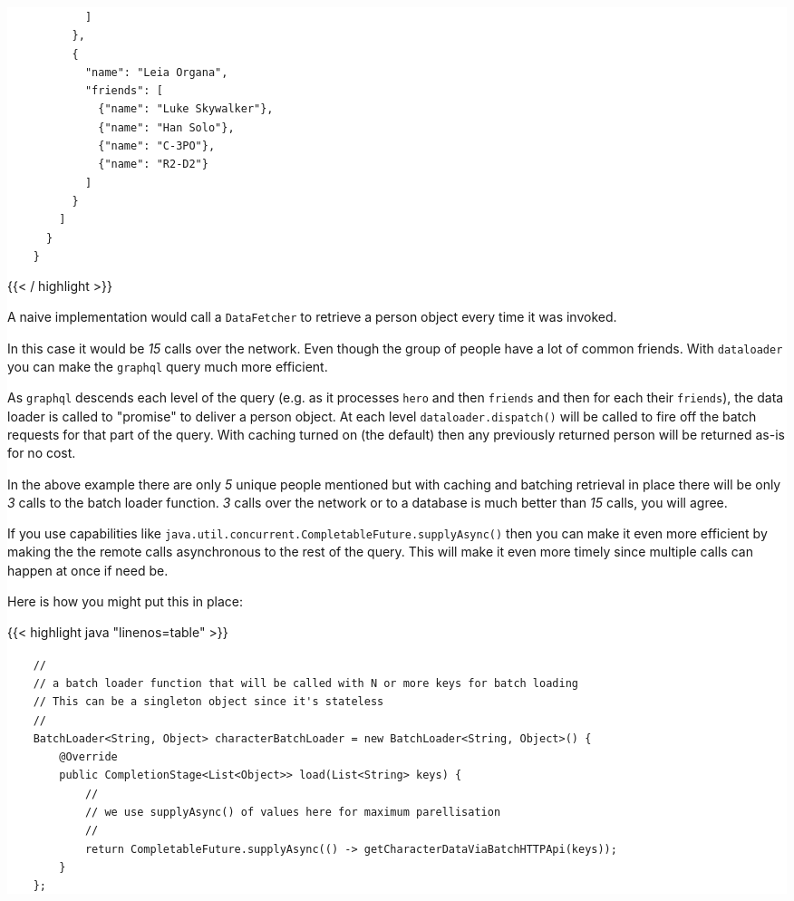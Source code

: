                 ]
              },
              {
                "name": "Leia Organa",
                "friends": [
                  {"name": "Luke Skywalker"},
                  {"name": "Han Solo"},
                  {"name": "C-3PO"},
                  {"name": "R2-D2"}
                ]
              }
            ]
          }
        }
{{< / highlight >}}

A naive implementation would call a `DataFetcher` to retrieve a person object every time it was invoked.

In this case it would be *15* calls over the network.  Even though the group of people have a lot of common friends.
With `dataloader` you can make the `graphql` query much more efficient.

As `graphql` descends each level of the query (e.g. as it processes `hero` and then `friends` and then for each their `friends`),
the data loader is called to "promise" to deliver a person object.  At each level `dataloader.dispatch()` will be
called to fire off the batch requests for that part of the query. With caching turned on (the default) then
any previously returned person will be returned as-is for no cost.

In the above example there are only *5* unique people mentioned but with caching and batching retrieval in place there will be only
*3* calls to the batch loader function.  *3* calls over the network or to a database is much better than *15* calls, you will agree.

If you use capabilities like `java.util.concurrent.CompletableFuture.supplyAsync()` then you can make it even more efficient by making the
the remote calls asynchronous to the rest of the query.  This will make it even more timely since multiple calls can happen at once
if need be.

Here is how you might put this in place:


{{< highlight java "linenos=table" >}}

        //
        // a batch loader function that will be called with N or more keys for batch loading
        // This can be a singleton object since it's stateless
        //
        BatchLoader<String, Object> characterBatchLoader = new BatchLoader<String, Object>() {
            @Override
            public CompletionStage<List<Object>> load(List<String> keys) {
                //
                // we use supplyAsync() of values here for maximum parellisation
                //
                return CompletableFuture.supplyAsync(() -> getCharacterDataViaBatchHTTPApi(keys));
            }
        };
